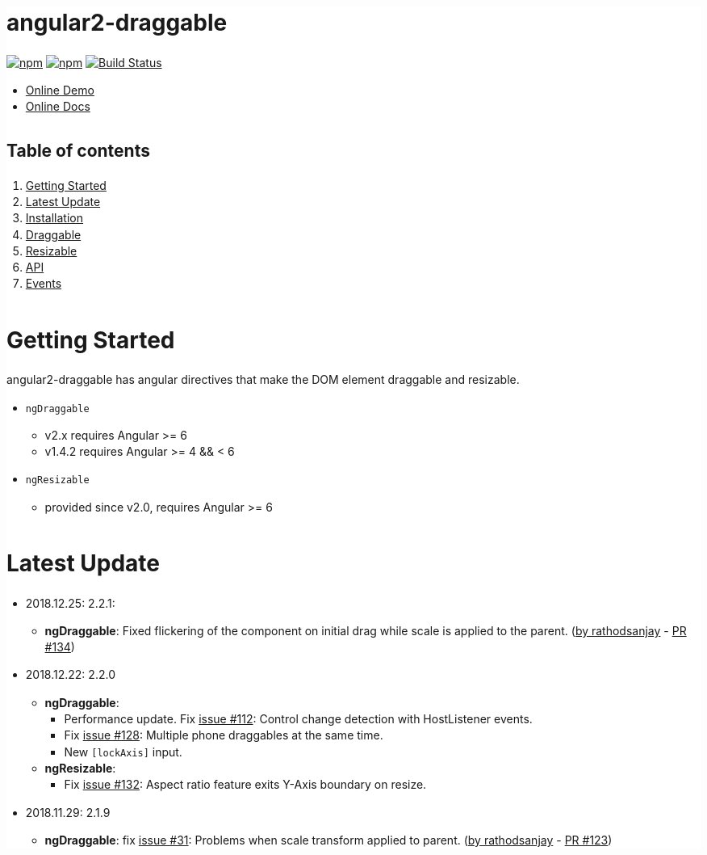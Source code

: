 # angular2-draggable


[![npm](https://img.shields.io/npm/v/angular2-draggable.svg)][npm-badge-url]
[![npm](https://img.shields.io/npm/dm/angular2-draggable.svg)][npm-badge-url]
[![Build Status](https://travis-ci.org/xieziyu/angular2-draggable.svg?branch=master)][ci-url]

+ [Online Demo](https://xieziyu.github.io/angular2-draggable)
+ [Online Docs](https://xieziyu.github.io/angular2-draggable/api-doc)

## Table of contents 
1. [Getting Started](#getting-started)
2. [Latest Update](#latest-update)
3. [Installation](#installation)
4. [Draggable](#draggable)
4. [Resizable](#resizable)
5. [API](#api)
6. [Events](#events)

# Getting Started
angular2-draggable has angular directives that make the DOM element draggable and resizable.
+ `ngDraggable`
    + v2.x requires Angular >= 6
    + v1.4.2 requires Angular >= 4 && < 6

+ `ngResizable`
    + provided since v2.0, requires Angular >= 6

# Latest Update
+ 2018.12.25: 2.2.1:
  + **ngDraggable**: Fixed flickering of the component on initial drag while scale is applied to the parent. ([by rathodsanjay](https://github.com/rathodsanjay) - [PR #134](https://github.com/xieziyu/angular2-draggable/pull/123))

+ 2018.12.22: 2.2.0
  + **ngDraggable**:
    + Performance update. Fix [issue #112](https://github.com/xieziyu/angular2-draggable/issues/112): Control change detection with HostListener events.
    + Fix [issue #128](https://github.com/xieziyu/angular2-draggable/issues/128): Multiple phone draggables at the same time.
    + New `[lockAxis]` input.
  + **ngResizable**:
    + Fix [issue #132](https://github.com/xieziyu/angular2-draggable/issues/132): Aspect ratio feature exits Y-Axis boundary on resize.

+ 2018.11.29: 2.1.9
  + **ngDraggable**: fix [issue #31](https://github.com/xieziyu/angular2-draggable/issues/31): Problems when scale transform applied to parent. ([by rathodsanjay](https://github.com/rathodsanjay) - [PR #123](https://github.com/xieziyu/angular2-draggable/pull/123))


[npm-badge-url]: https://www.npmjs.com/package/angular2-draggable
[ci-url]: https://travis-ci.org/xieziyu/angular2-draggable